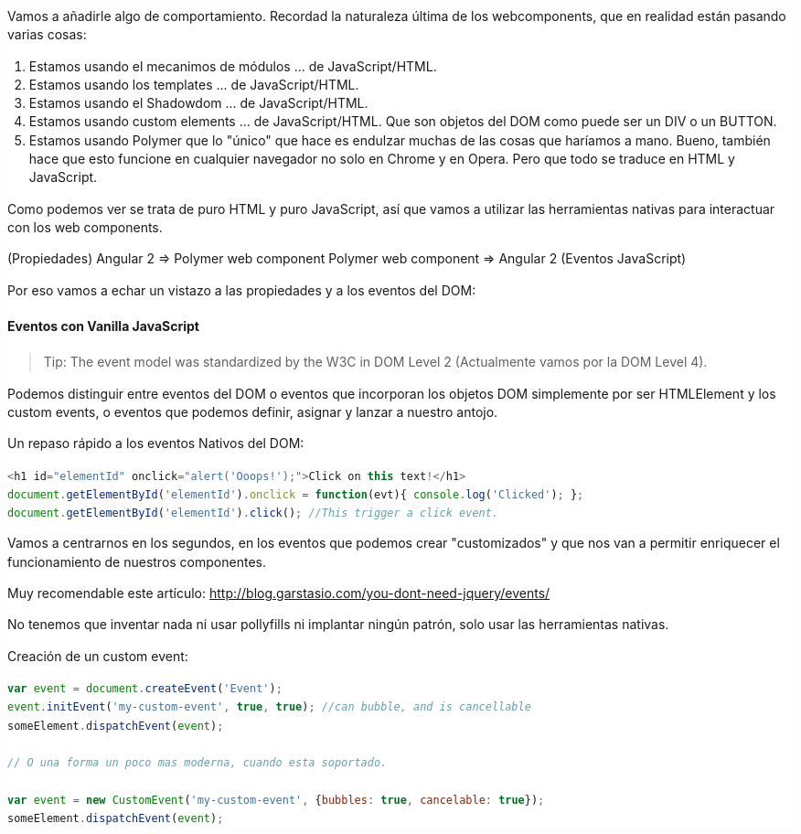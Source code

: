 Vamos a añadirle algo de comportamiento. Recordad la naturaleza última de los webcomponents, que en realidad están pasando varias cosas:

1. Estamos usando el mecanimos de módulos ... de JavaScript/HTML.
2. Estamos usando los templates ... de JavaScript/HTML.
3. Estamos usando el Shadowdom ... de JavaScript/HTML.
4. Estamos usando custom elements  ... de JavaScript/HTML. Que son objetos del DOM como puede ser un DIV o un BUTTON.
5. Estamos usando Polymer que lo "único" que hace es endulzar muchas de las cosas que haríamos a mano. Bueno, también hace que esto funcione en cualquier navegador no solo en Chrome y en Opera. Pero que todo se traduce en HTML y JavaScript. 

Como podemos ver se trata de puro HTML y puro JavaScript, así que vamos a utilizar las herramientas nativas para interactuar con los web components. 

(Propiedades) Angular 2 => Polymer web component
Polymer web component => Angular 2 (Eventos JavaScript)

Por eso vamos a echar un vistazo a las propiedades y a los eventos del DOM:

#### Eventos con Vanilla JavaScript

> Tip: The event model was standardized by the W3C in DOM Level 2 (Actualmente vamos por la DOM Level 4).

Podemos distinguir entre eventos del DOM o eventos que incorporan los objetos DOM simplemente por ser HTMLElement y los custom events, o eventos que podemos definir, asignar y lanzar a nuestro antojo.

Un repaso rápido a los eventos Nativos del DOM:

```javascript
<h1 id="elementId" onclick="alert('Ooops!');">Click on this text!</h1>
document.getElementById('elementId').onclick = function(evt){ console.log('Clicked'); };
document.getElementById('elementId').click(); //This trigger a click event.
```

Vamos a centrarnos en los segundos, en los eventos que podemos crear "customizados" y que nos van a permitir enriquecer el funcionamiento de nuestros componentes.

Muy recomendable este artículo: http://blog.garstasio.com/you-dont-need-jquery/events/

No tenemos que inventar nada ni usar pollyfills ni implantar ningún patrón, solo usar las herramientas nativas.

Creación de un custom event:

```javascript
var event = document.createEvent('Event');
event.initEvent('my-custom-event', true, true); //can bubble, and is cancellable
someElement.dispatchEvent(event);

// O una forma un poco mas moderna, cuando esta soportado.

var event = new CustomEvent('my-custom-event', {bubbles: true, cancelable: true});
someElement.dispatchEvent(event);
```
